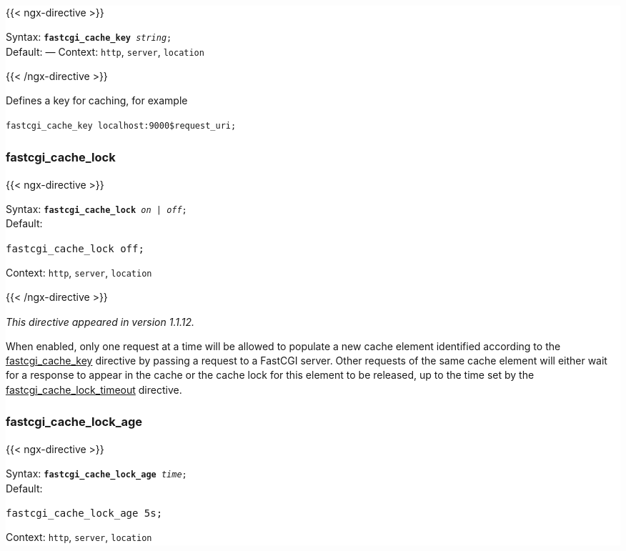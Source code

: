 {{< ngx-directive >}}

<tr>
<th>Syntax: </th>
<td><code><strong>fastcgi_cache_key</strong> <i>string</i>;</code><br/></td>
</tr><tr>
<th>Default: </th>
<td>
      —
    </td>
</tr><tr>
<th>Context: </th>
<td><code>http</code>, <code>server</code>, <code>location</code></td>
</tr>

{{< /ngx-directive >}}


Defines a key for caching, for example

```nginx 
fastcgi_cache_key localhost:9000$request_uri;
 ```

### fastcgi_cache_lock

{{< ngx-directive >}}

<tr>
<th>Syntax: </th>
<td><code><strong>fastcgi_cache_lock</strong> <i>on</i> <i>|</i> <i>off</i>;</code><br/></td>
</tr><tr>
<th>Default: </th>
<td><pre>fastcgi_cache_lock off;</pre></td>
</tr><tr>
<th>Context: </th>
<td><code>http</code>, <code>server</code>, <code>location</code></td>
</tr>

{{< /ngx-directive >}}

_This directive appeared in version 1.1.12._


When enabled, only one request at a time will be allowed to populate
a new cache element identified according to the [fastcgi_cache_key](#fastcgi_cache_key)
directive by passing a request to a FastCGI server.
Other requests of the same cache element will either wait
for a response to appear in the cache or the cache lock for
this element to be released, up to the time set by the
[fastcgi_cache_lock_timeout](#fastcgi_cache_lock_timeout) directive.
### fastcgi_cache_lock_age

{{< ngx-directive >}}

<tr>
<th>Syntax: </th>
<td><code><strong>fastcgi_cache_lock_age</strong> <i>time</i>;</code><br/></td>
</tr><tr>
<th>Default: </th>
<td><pre>fastcgi_cache_lock_age 5s;</pre></td>
</tr><tr>
<th>Context: </th>
<td><code>http</code>, <code>server</code>, <code>location</code></td>
</tr>
